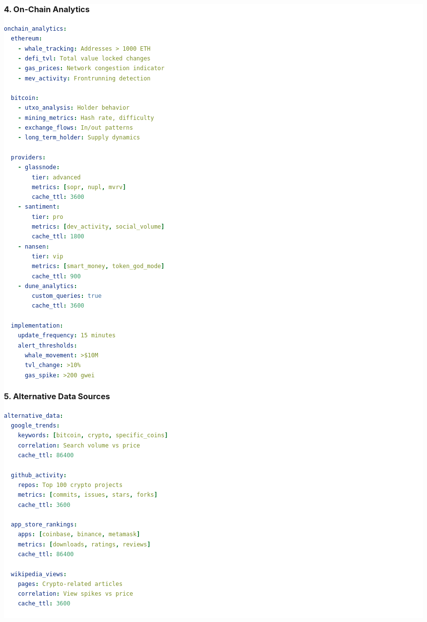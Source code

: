 ### 4. On-Chain Analytics
```yaml
onchain_analytics:
  ethereum:
    - whale_tracking: Addresses > 1000 ETH
    - defi_tvl: Total value locked changes
    - gas_prices: Network congestion indicator
    - mev_activity: Frontrunning detection
    
  bitcoin:
    - utxo_analysis: Holder behavior
    - mining_metrics: Hash rate, difficulty
    - exchange_flows: In/out patterns
    - long_term_holder: Supply dynamics
    
  providers:
    - glassnode:
        tier: advanced
        metrics: [sopr, nupl, mvrv]
        cache_ttl: 3600
    - santiment:
        tier: pro
        metrics: [dev_activity, social_volume]
        cache_ttl: 1800
    - nansen:
        tier: vip
        metrics: [smart_money, token_god_mode]
        cache_ttl: 900
    - dune_analytics:
        custom_queries: true
        cache_ttl: 3600
        
  implementation:
    update_frequency: 15 minutes
    alert_thresholds:
      whale_movement: >$10M
      tvl_change: >10%
      gas_spike: >200 gwei
```

### 5. Alternative Data Sources
```yaml
alternative_data:
  google_trends:
    keywords: [bitcoin, crypto, specific_coins]
    correlation: Search volume vs price
    cache_ttl: 86400
    
  github_activity:
    repos: Top 100 crypto projects
    metrics: [commits, issues, stars, forks]
    cache_ttl: 3600
    
  app_store_rankings:
    apps: [coinbase, binance, metamask]
    metrics: [downloads, ratings, reviews]
    cache_ttl: 86400
    
  wikipedia_views:
    pages: Crypto-related articles
    correlation: View spikes vs price
    cache_ttl: 3600
    
```